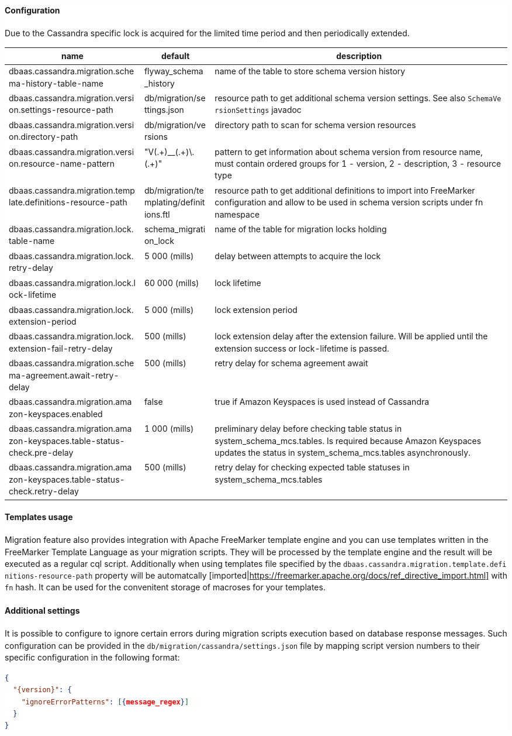#### Configuration

Due to the Cassandra specific lock is acquired for the limited time period and then periodically extended.

| name                                                                      | default                                 | description                                                                                                                                                                     |
|---------------------------------------------------------------------------|-----------------------------------------|---------------------------------------------------------------------------------------------------------------------------------------------------------------------------------|
| dbaas.cassandra.migration.schema-history-table-name                       | flyway_schema_history                   | name of the table to store schema version history                                                                                                                               |
| dbaas.cassandra.migration.version.settings-resource-path                  | db/migration/settings.json              | resource path to get additional schema version settings. See also `SchemaVersionSettings` javadoc                                                                               |
| dbaas.cassandra.migration.version.directory-path                          | db/migration/versions                   | directory path to scan for schema version resources                                                                                                                             |
| dbaas.cassandra.migration.version.resource-name-pattern                   | "V(.+)__(.+)\\.(.+)"                    | pattern to get information about schema version from resource name, must contain ordered groups for 1 - version, 2 - description, 3 - resource type                             |
| dbaas.cassandra.migration.template.definitions-resource-path              | db/migration/templating/definitions.ftl | resource path to get additional definitions to import into FreeMarker configuration and allow to be used in schema version scripts under fn namespace                           |
| dbaas.cassandra.migration.lock.table-name                                 | schema_migration_lock                   | name of the table for migration locks holding                                                                                                                                   |
| dbaas.cassandra.migration.lock.retry-delay                                | 5 000 (mills)                           | delay between attempts to acquire the lock                                                                                                                                      |
| dbaas.cassandra.migration.lock.lock-lifetime                              | 60 000 (mills)                          | lock lifetime                                                                                                                                                                   |
| dbaas.cassandra.migration.lock.extension-period                           | 5 000 (mills)                           | lock extension period                                                                                                                                                           |
| dbaas.cassandra.migration.lock.extension-fail-retry-delay                 | 500 (mills)                             | lock extension delay after the extension failure. Will be applied until the extension success or lock-lifetime is passed.                                                       |
| dbaas.cassandra.migration.schema-agreement.await-retry-delay              | 500 (mills)                             | retry delay for schema agreement await                                                                                                                                          |
| dbaas.cassandra.migration.amazon-keyspaces.enabled                        | false                                   | true if Amazon Keyspaces is used instead of Cassandra                                                                                                                           |
| dbaas.cassandra.migration.amazon-keyspaces.table-status-check.pre-delay   | 1 000 (mills)                           | preliminary delay before checking table status in system_schema_mcs.tables. Is required because Amazon Keyspaces updates the status in system_schema_mcs.tables asynchronously. |
| dbaas.cassandra.migration.amazon-keyspaces.table-status-check.retry-delay | 500 (mills)                             | retry delay for checking expected table statuses in system_schema_mcs.tables                                                                                                    |

#### Templates usage

Migration feature also provides integration with Apache FreeMarker template engine and you can use templates written in the FreeMarker Template Language as your migration scripts.
They will be processed by the template engine and the result will be executed as a regular cql script.
Additionally when using templates file specified by the `dbaas.cassandra.migration.template.definitions-resource-path` property will be automatcally [imported|https://freemarker.apache.org/docs/ref_directive_import.html] with `fn` hash. 
It can be used for the convenitent storage of macroses for your templates.

#### Additional settings

It is possible to configure to ignore certain errors during migration scripts execution based on database response messages. Such configuration can be provided in the `db/migration/cassandra/settings.json` file
by mapping script version numbers to their specific configuration in the following format:
```json
{
  "{version}": {
    "ignoreErrorPatterns": [{message_regex}]
  }
}
```
